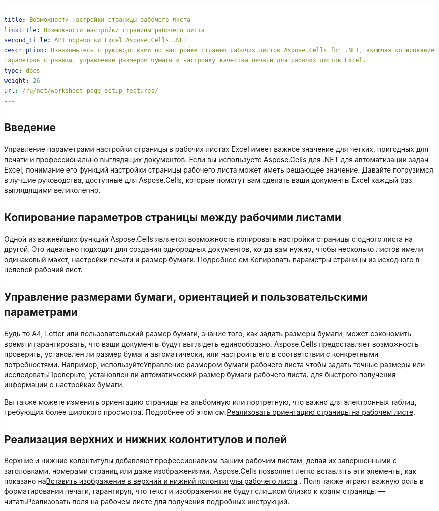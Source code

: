 ```yaml
---
title: Возможности настройки страницы рабочего листа
linktitle: Возможности настройки страницы рабочего листа
second_title: API обработки Excel Aspose.Cells .NET
description: Ознакомьтесь с руководствами по настройке страниц рабочих листов Aspose.Cells for .NET, включая копирование параметров страницы, управление размером бумаги и настройку качества печати для рабочих листов Excel.
type: docs
weight: 26
url: /ru/net/worksheet-page-setup-features/
---
```

## Введение

Управление параметрами настройки страницы в рабочих листах Excel имеет важное значение для четких, пригодных для печати и профессионально выглядящих документов. Если вы используете Aspose.Cells для .NET для автоматизации задач Excel, понимание его функций настройки страницы рабочего листа может иметь решающее значение. Давайте погрузимся в лучшие руководства, доступные для Aspose.Cells, которые помогут вам сделать ваши документы Excel каждый раз выглядящими великолепно.

## Копирование параметров страницы между рабочими листами

Одной из важнейших функций Aspose.Cells является возможность копировать настройки страницы с одного листа на другой. Это идеально подходит для создания однородных документов, когда вам нужно, чтобы несколько листов имели одинаковый макет, настройки печати и размер бумаги. Подробнее см.[Копировать параметры страницы из исходного в целевой рабочий лист](./copy-page-setup-settings/).

## Управление размерами бумаги, ориентацией и пользовательскими параметрами
 Будь то A4, Letter или пользовательский размер бумаги, знание того, как задать размеры бумаги, может сэкономить время и гарантировать, что ваши документы будут выглядеть единообразно. Aspose.Cells предоставляет возможность проверить, установлен ли размер бумаги автоматически, или настроить его в соответствии с конкретными потребностями. Например, используйте[Управление размером бумаги рабочего листа](./manage-paper-size/) чтобы задать точные размеры или исследовать[Проверьте, установлен ли автоматический размер бумаги рабочего листа.](./check-automatic-paper-size/) для быстрого получения информации о настройках бумаги.

 Вы также можете изменить ориентацию страницы на альбомную или портретную, что важно для электронных таблиц, требующих более широкого просмотра. Подробнее об этом см.[Реализовать ориентацию страницы на рабочем листе](./implement-page-orientation/).

## Реализация верхних и нижних колонтитулов и полей
 Верхние и нижние колонтитулы добавляют профессионализм вашим рабочим листам, делая их завершенными с заголовками, номерами страниц или даже изображениями. Aspose.Cells позволяет легко вставлять эти элементы, как показано на[Вставить изображение в верхний и нижний колонтитулы рабочего листа](./insert-image-in-header-footer/) . Поля также играют важную роль в форматировании печати, гарантируя, что текст и изображения не будут слишком близко к краям страницы — читать[Реализовать поля на рабочем листе](./implement-margins/) для получения подробных инструкций.
